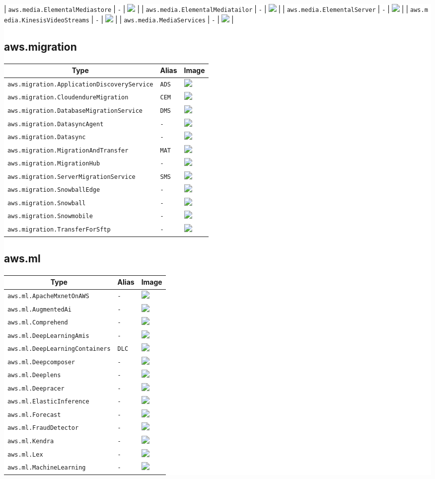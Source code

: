 | `aws.media.ElementalMediastore`   | `-`    | <img width="90" src="../../docs/images/resources/aws/media/elemental-mediastore.png">    |
| `aws.media.ElementalMediatailor`  | `-`    | <img width="90" src="../../docs/images/resources/aws/media/elemental-mediatailor.png">   |
| `aws.media.ElementalServer`       | `-`    | <img width="90" src="../../docs/images/resources/aws/media/elemental-server.png">        |
| `aws.media.KinesisVideoStreams`   | `-`    | <img width="90" src="../../docs/images/resources/aws/media/kinesis-video-streams.png">   |
| `aws.media.MediaServices`         | `-`    | <img width="90" src="../../docs/images/resources/aws/media/media-services.png">          |

## aws.migration

| Type                                        | Alias | Image                                                                                              |
|---------------------------------------------|-------|----------------------------------------------------------------------------------------------------|
| `aws.migration.ApplicationDiscoveryService` | `ADS` | <img width="90" src="../../docs/images/resources/aws/migration/application-discovery-service.png"> |
| `aws.migration.CloudendureMigration`        | `CEM` | <img width="90" src="../../docs/images/resources/aws/migration/cloudendure-migration.png">         |
| `aws.migration.DatabaseMigrationService`    | `DMS` | <img width="90" src="../../docs/images/resources/aws/migration/database-migration-service.png">    |
| `aws.migration.DatasyncAgent`               | `-`   | <img width="90" src="../../docs/images/resources/aws/migration/datasync-agent.png">                |
| `aws.migration.Datasync`                    | `-`   | <img width="90" src="../../docs/images/resources/aws/migration/datasync.png">                      |
| `aws.migration.MigrationAndTransfer`        | `MAT` | <img width="90" src="../../docs/images/resources/aws/migration/migration-and-transfer.png">        |
| `aws.migration.MigrationHub`                | `-`   | <img width="90" src="../../docs/images/resources/aws/migration/migration-hub.png">                 |
| `aws.migration.ServerMigrationService`      | `SMS` | <img width="90" src="../../docs/images/resources/aws/migration/server-migration-service.png">      |
| `aws.migration.SnowballEdge`                | `-`   | <img width="90" src="../../docs/images/resources/aws/migration/snowball-edge.png">                 |
| `aws.migration.Snowball`                    | `-`   | <img width="90" src="../../docs/images/resources/aws/migration/snowball.png">                      |
| `aws.migration.Snowmobile`                  | `-`   | <img width="90" src="../../docs/images/resources/aws/migration/snowmobile.png">                    |
| `aws.migration.TransferForSftp`             | `-`   | <img width="90" src="../../docs/images/resources/aws/migration/transfer-for-sftp.png">             |

## aws.ml

| Type                            | Alias | Image                                                                                  |
|---------------------------------|-------|----------------------------------------------------------------------------------------|
| `aws.ml.ApacheMxnetOnAWS`       | `-`   | <img width="90" src="../../docs/images/resources/aws/ml/apache-mxnet-on-aws.png">      |
| `aws.ml.AugmentedAi`            | `-`   | <img width="90" src="../../docs/images/resources/aws/ml/augmented-ai.png">             |
| `aws.ml.Comprehend`             | `-`   | <img width="90" src="../../docs/images/resources/aws/ml/comprehend.png">               |
| `aws.ml.DeepLearningAmis`       | `-`   | <img width="90" src="../../docs/images/resources/aws/ml/deep-learning-amis.png">       |
| `aws.ml.DeepLearningContainers` | `DLC` | <img width="90" src="../../docs/images/resources/aws/ml/deep-learning-containers.png"> |
| `aws.ml.Deepcomposer`           | `-`   | <img width="90" src="../../docs/images/resources/aws/ml/deepcomposer.png">             |
| `aws.ml.Deeplens`               | `-`   | <img width="90" src="../../docs/images/resources/aws/ml/deeplens.png">                 |
| `aws.ml.Deepracer`              | `-`   | <img width="90" src="../../docs/images/resources/aws/ml/deepracer.png">                |
| `aws.ml.ElasticInference`       | `-`   | <img width="90" src="../../docs/images/resources/aws/ml/elastic-inference.png">        |
| `aws.ml.Forecast`               | `-`   | <img width="90" src="../../docs/images/resources/aws/ml/forecast.png">                 |
| `aws.ml.FraudDetector`          | `-`   | <img width="90" src="../../docs/images/resources/aws/ml/fraud-detector.png">           |
| `aws.ml.Kendra`                 | `-`   | <img width="90" src="../../docs/images/resources/aws/ml/kendra.png">                   |
| `aws.ml.Lex`                    | `-`   | <img width="90" src="../../docs/images/resources/aws/ml/lex.png">                      |
| `aws.ml.MachineLearning`        | `-`   | <img width="90" src="../../docs/images/resources/aws/ml/machine-learning.png">         |